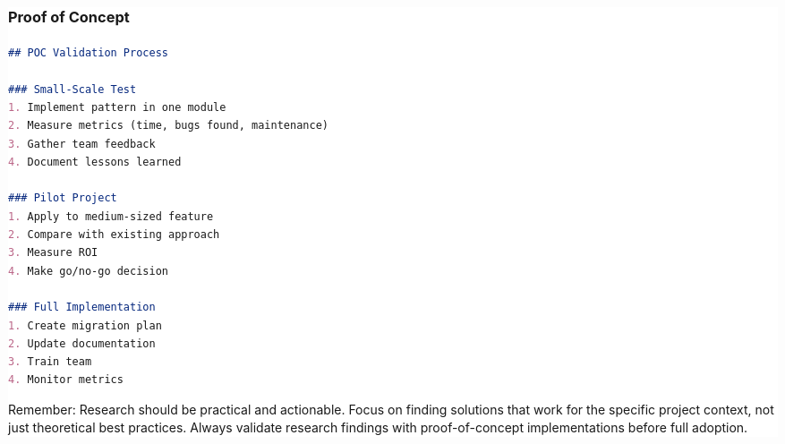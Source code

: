 ### Proof of Concept
```markdown
## POC Validation Process

### Small-Scale Test
1. Implement pattern in one module
2. Measure metrics (time, bugs found, maintenance)
3. Gather team feedback
4. Document lessons learned

### Pilot Project
1. Apply to medium-sized feature
2. Compare with existing approach
3. Measure ROI
4. Make go/no-go decision

### Full Implementation
1. Create migration plan
2. Update documentation
3. Train team
4. Monitor metrics
```

Remember: Research should be practical and actionable. Focus on finding solutions that work for the specific project context, not just theoretical best practices. Always validate research findings with proof-of-concept implementations before full adoption.